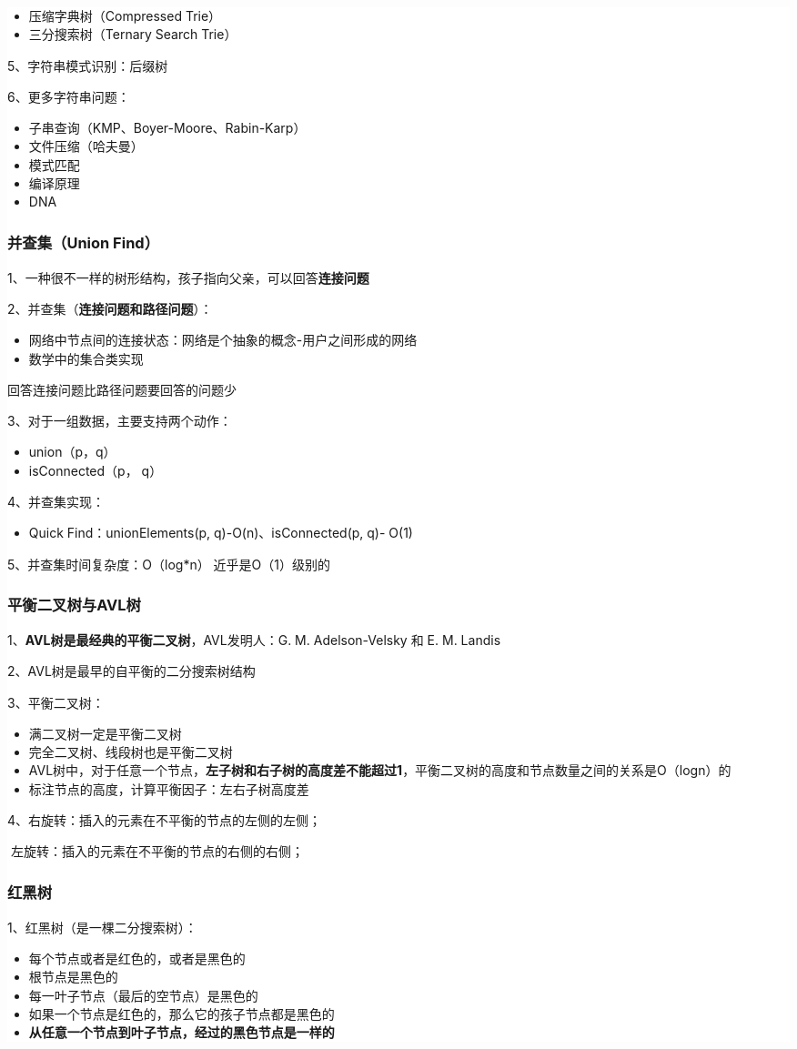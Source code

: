 - 压缩字典树（Compressed Trie）
- 三分搜索树（Ternary Search Trie）

5、字符串模式识别：后缀树

6、更多字符串问题：

- 子串查询（KMP、Boyer-Moore、Rabin-Karp）
- 文件压缩（哈夫曼）
- 模式匹配
- 编译原理
- DNA

### 并查集（Union Find）

1、一种很不一样的树形结构，孩子指向父亲，可以回答**连接问题**

2、并查集（**连接问题和路径问题**）：

- 网络中节点间的连接状态：网络是个抽象的概念-用户之间形成的网络
- 数学中的集合类实现

回答连接问题比路径问题要回答的问题少

3、对于一组数据，主要支持两个动作：

- union（p，q）
- isConnected（p， q）

4、并查集实现：

- Quick Find：unionElements(p, q)-O(n)、isConnected(p, q)- O(1)

5、并查集时间复杂度：O（log*n） 近乎是O（1）级别的

### 平衡二叉树与AVL树

1、**AVL树是最经典的平衡二叉树**，AVL发明人：G. M.  Adelson-Velsky 和 E. M. Landis

2、AVL树是最早的自平衡的二分搜索树结构

3、平衡二叉树：

- 满二叉树一定是平衡二叉树
- 完全二叉树、线段树也是平衡二叉树
- AVL树中，对于任意一个节点，**左子树和右子树的高度差不能超过1**，平衡二叉树的高度和节点数量之间的关系是O（logn）的
- 标注节点的高度，计算平衡因子：左右子树高度差

4、右旋转：插入的元素在不平衡的节点的左侧的左侧；

​      左旋转：插入的元素在不平衡的节点的右侧的右侧；

### 红黑树

1、红黑树（是一棵二分搜索树）：

- 每个节点或者是红色的，或者是黑色的
- 根节点是黑色的
- 每一叶子节点（最后的空节点）是黑色的
- 如果一个节点是红色的，那么它的孩子节点都是黑色的
- **从任意一个节点到叶子节点，经过的黑色节点是一样的**

